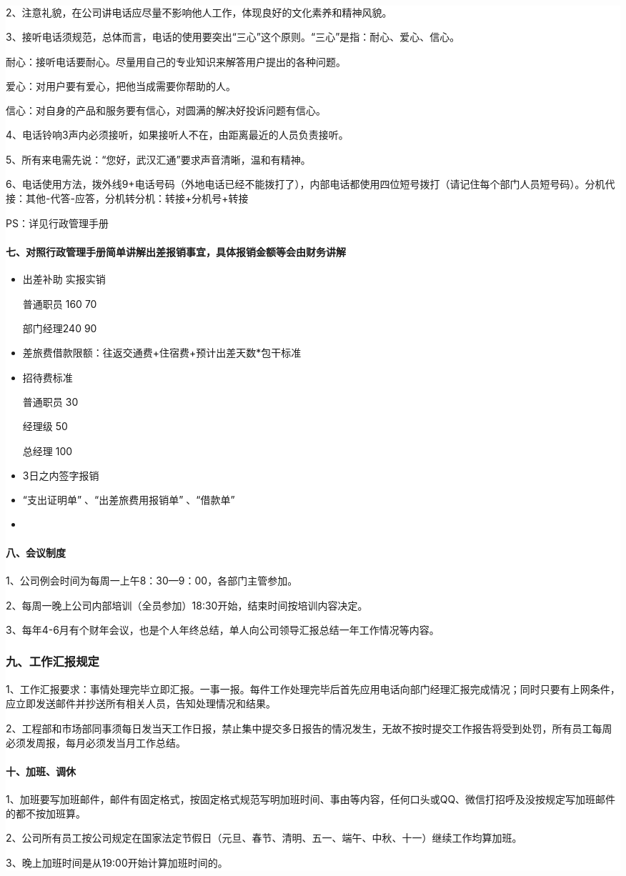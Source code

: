 2、注意礼貌，在公司讲电话应尽量不影响他人工作，体现良好的文化素养和精神风貌。

3、接听电话须规范，总体而言，电话的使用要突出“三心”这个原则。“三心”是指：耐心、爱心、信心。

耐心：接听电话要耐心。尽量用自己的专业知识来解答用户提出的各种问题。

爱心：对用户要有爱心，把他当成需要你帮助的人。

信心：对自身的产品和服务要有信心，对圆满的解决好投诉问题有信心。

4、电话铃响3声内必须接听，如果接听人不在，由距离最近的人员负责接听。

5、所有来电需先说：“您好，武汉汇通”要求声音清晰，温和有精神。

6、电话使用方法，拨外线9+电话号码（外地电话已经不能拨打了），内部电话都使用四位短号拨打（请记住每个部门人员短号码）。分机代接：其他-代答-应答，分机转分机：转接+分机号+转接

PS：详见行政管理手册

#### 七、对照行政管理手册简单讲解出差报销事宜，具体报销金额等会由财务讲解

- 出差补助   实报实销

  普通职员 160       70

  部门经理240	90

- 差旅费借款限额：往返交通费+住宿费+预计出差天数*包干标准

- 招待费标准

  普通职员    30 

  经理级	50

  总经理	100

- 3日之内签字报销

- “支出证明单” 、“出差旅费用报销单” 、“借款单”

-  

#### 八、会议制度

1、公司例会时间为每周一上午8：30—9：00，各部门主管参加。

2、每周一晚上公司内部培训（全员参加）18:30开始，结束时间按培训内容决定。

3、每年4-6月有个财年会议，也是个人年终总结，单人向公司领导汇报总结一年工作情况等内容。

### 九、工作汇报规定

1、工作汇报要求：事情处理完毕立即汇报。一事一报。每件工作处理完毕后首先应用电话向部门经理汇报完成情况；同时只要有上网条件，应立即发送邮件并抄送所有相关人员，告知处理情况和结果。

2、工程部和市场部同事须每日发当天工作日报，禁止集中提交多日报告的情况发生，无故不按时提交工作报告将受到处罚，所有员工每周必须发周报，每月必须发当月工作总结。

#### 十、加班、调休

1、加班要写加班邮件，邮件有固定格式，按固定格式规范写明加班时间、事由等内容，任何口头或QQ、微信打招呼及没按规定写加班邮件的都不按加班算。

2、公司所有员工按公司规定在国家法定节假日（元旦、春节、清明、五一、端午、中秋、十一）继续工作均算加班。

3、晚上加班时间是从19:00开始计算加班时间的。
